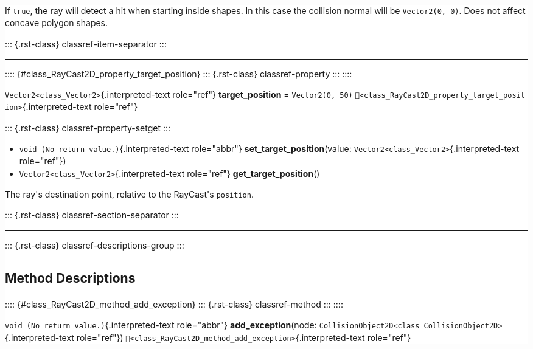 If `true`, the ray will detect a hit when starting inside shapes. In
this case the collision normal will be `Vector2(0, 0)`. Does not affect
concave polygon shapes.

::: {.rst-class}
classref-item-separator
:::

------------------------------------------------------------------------

:::: {#class_RayCast2D_property_target_position}
::: {.rst-class}
classref-property
:::
::::

`Vector2<class_Vector2>`{.interpreted-text role="ref"}
**target_position** = `Vector2(0, 50)`
`🔗<class_RayCast2D_property_target_position>`{.interpreted-text
role="ref"}

::: {.rst-class}
classref-property-setget
:::

- `void (No return value.)`{.interpreted-text role="abbr"}
  **set_target_position**(value:
  `Vector2<class_Vector2>`{.interpreted-text role="ref"})
- `Vector2<class_Vector2>`{.interpreted-text role="ref"}
  **get_target_position**()

The ray\'s destination point, relative to the RayCast\'s `position`.

::: {.rst-class}
classref-section-separator
:::

------------------------------------------------------------------------

::: {.rst-class}
classref-descriptions-group
:::

## Method Descriptions

:::: {#class_RayCast2D_method_add_exception}
::: {.rst-class}
classref-method
:::
::::

`void (No return value.)`{.interpreted-text role="abbr"}
**add_exception**(node:
`CollisionObject2D<class_CollisionObject2D>`{.interpreted-text
role="ref"})
`🔗<class_RayCast2D_method_add_exception>`{.interpreted-text role="ref"}
